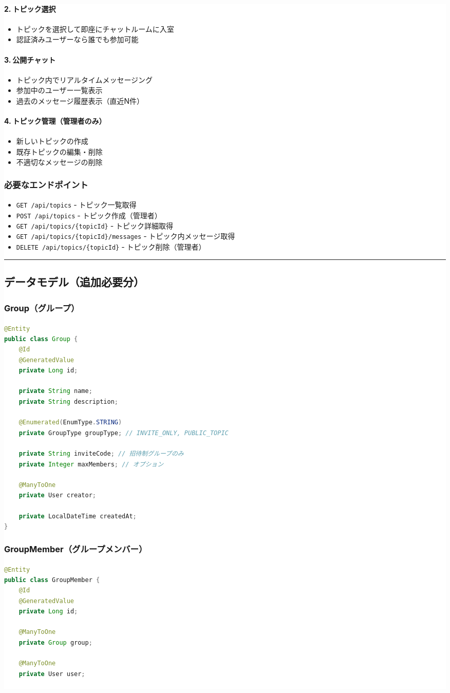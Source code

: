 #### 2. トピック選択
- トピックを選択して即座にチャットルームに入室
- 認証済みユーザーなら誰でも参加可能

#### 3. 公開チャット
- トピック内でリアルタイムメッセージング
- 参加中のユーザー一覧表示
- 過去のメッセージ履歴表示（直近N件）

#### 4. トピック管理（管理者のみ）
- 新しいトピックの作成
- 既存トピックの編集・削除
- 不適切なメッセージの削除

### 必要なエンドポイント
- `GET /api/topics` - トピック一覧取得
- `POST /api/topics` - トピック作成（管理者）
- `GET /api/topics/{topicId}` - トピック詳細取得
- `GET /api/topics/{topicId}/messages` - トピック内メッセージ取得
- `DELETE /api/topics/{topicId}` - トピック削除（管理者）

---

## データモデル（追加必要分）

### Group（グループ）
```java
@Entity
public class Group {
    @Id
    @GeneratedValue
    private Long id;
    
    private String name;
    private String description;
    
    @Enumerated(EnumType.STRING)
    private GroupType groupType; // INVITE_ONLY, PUBLIC_TOPIC
    
    private String inviteCode; // 招待制グループのみ
    private Integer maxMembers; // オプション
    
    @ManyToOne
    private User creator;
    
    private LocalDateTime createdAt;
}
```

### GroupMember（グループメンバー）
```java
@Entity
public class GroupMember {
    @Id
    @GeneratedValue
    private Long id;
    
    @ManyToOne
    private Group group;
    
    @ManyToOne
    private User user;
    
```